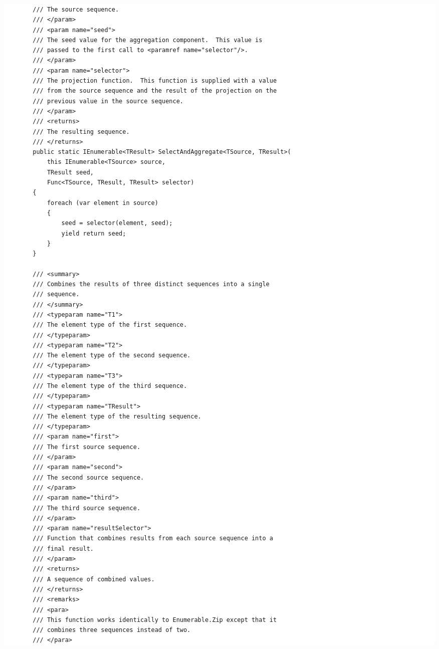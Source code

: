 ```
        /// The source sequence.
        /// </param>
        /// <param name="seed">
        /// The seed value for the aggregation component.  This value is
        /// passed to the first call to <paramref name="selector"/>.
        /// </param>
        /// <param name="selector">
        /// The projection function.  This function is supplied with a value
        /// from the source sequence and the result of the projection on the
        /// previous value in the source sequence.
        /// </param>
        /// <returns>
        /// The resulting sequence.
        /// </returns>
        public static IEnumerable<TResult> SelectAndAggregate<TSource, TResult>(
            this IEnumerable<TSource> source,
            TResult seed,
            Func<TSource, TResult, TResult> selector)
        {
            foreach (var element in source)
            {
                seed = selector(element, seed);
                yield return seed;
            }
        }

        /// <summary>
        /// Combines the results of three distinct sequences into a single
        /// sequence.
        /// </summary>
        /// <typeparam name="T1">
        /// The element type of the first sequence.
        /// </typeparam>
        /// <typeparam name="T2">
        /// The element type of the second sequence.
        /// </typeparam>
        /// <typeparam name="T3">
        /// The element type of the third sequence.
        /// </typeparam>
        /// <typeparam name="TResult">
        /// The element type of the resulting sequence.
        /// </typeparam>
        /// <param name="first">
        /// The first source sequence.
        /// </param>
        /// <param name="second">
        /// The second source sequence.
        /// </param>
        /// <param name="third">
        /// The third source sequence.
        /// </param>
        /// <param name="resultSelector">
        /// Function that combines results from each source sequence into a
        /// final result.
        /// </param>
        /// <returns>
        /// A sequence of combined values.
        /// </returns>
        /// <remarks>
        /// <para>
        /// This function works identically to Enumerable.Zip except that it
        /// combines three sequences instead of two.
        /// </para>
```